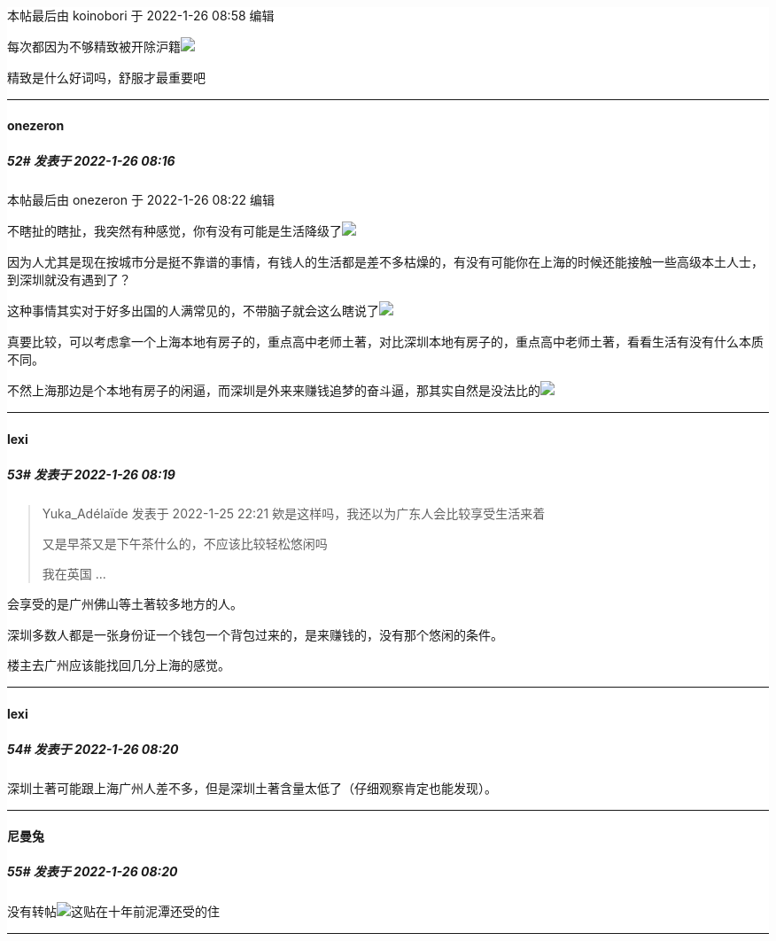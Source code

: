  本帖最后由 koinobori 于 2022-1-26 08:58 编辑 

每次都因为不够精致被开除沪籍<img src="https://static.saraba1st.com/image/smiley/face2017/004.gif" referrerpolicy="no-referrer">

精致是什么好词吗，舒服才最重要吧

*****

####  onezeron  
##### 52#       发表于 2022-1-26 08:16

 本帖最后由 onezeron 于 2022-1-26 08:22 编辑 

不瞎扯的瞎扯，我突然有种感觉，你有没有可能是生活降级了<img src="https://static.saraba1st.com/image/smiley/face2017/067.png" referrerpolicy="no-referrer">

因为人尤其是现在按城市分是挺不靠谱的事情，有钱人的生活都是差不多枯燥的，有没有可能你在上海的时候还能接触一些高级本土人士，到深圳就没有遇到了？

这种事情其实对于好多出国的人满常见的，不带脑子就会这么瞎说了<img src="https://static.saraba1st.com/image/smiley/face2017/067.png" referrerpolicy="no-referrer">

真要比较，可以考虑拿一个上海本地有房子的，重点高中老师土著，对比深圳本地有房子的，重点高中老师土著，看看生活有没有什么本质不同。

不然上海那边是个本地有房子的闲逼，而深圳是外来来赚钱追梦的奋斗逼，那其实自然是没法比的<img src="https://static.saraba1st.com/image/smiley/face2017/013.png" referrerpolicy="no-referrer">

*****

####  lexi  
##### 53#       发表于 2022-1-26 08:19

<blockquote>Yuka_Adélaïde 发表于 2022-1-25 22:21
欸是这样吗，我还以为广东人会比较享受生活来着

又是早茶又是下午茶什么的，不应该比较轻松悠闲吗

我在英国 ...</blockquote>
会享受的是广州佛山等土著较多地方的人。

深圳多数人都是一张身份证一个钱包一个背包过来的，是来赚钱的，没有那个悠闲的条件。

楼主去广州应该能找回几分上海的感觉。

*****

####  lexi  
##### 54#       发表于 2022-1-26 08:20

深圳土著可能跟上海广州人差不多，但是深圳土著含量太低了（仔细观察肯定也能发现）。

*****

####  尼曼兔  
##### 55#       发表于 2022-1-26 08:20

没有转帖<img src="https://static.saraba1st.com/image/smiley/face2017/006.png" referrerpolicy="no-referrer">这贴在十年前泥潭还受的住

*****
